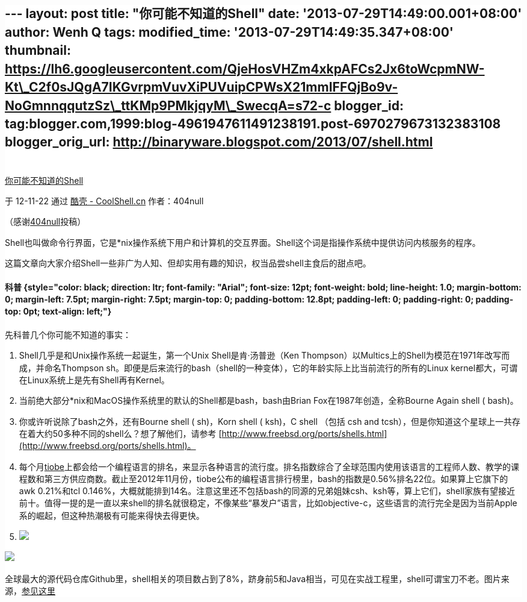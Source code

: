 --- layout: post title: "你可能不知道的Shell" date:
'2013-07-29T14:49:00.001+08:00' author: Wenh Q tags: modified\_time:
'2013-07-29T14:49:35.347+08:00' thumbnail:
https://lh6.googleusercontent.com/QjeHosVHZm4xkpAFCs2Jx6toWcpmNW-Kt\_C2f0sJQgA7IKGvrpmVuvXiPUVuipCPWsX21mmIFFQjBo9v-NoGmnnqqutzSz\_ttKMp9PMkjqyM\_SwecqA=s72-c
blogger\_id:
tag:blogger.com,1999:blog-4961947611491238191.post-6970279673132383108
blogger\_orig\_url: http://binaryware.blogspot.com/2013/07/shell.html
---

[\
你可能不知道的Shell](http://coolshell.cn/articles/8619.html)

于 12-11-22 通过 [酷壳 -
CoolShell.cn](http://coolshell.cn/) 作者：404null

（感谢[404null](http://404null.com/)投稿）

Shell也叫做命令行界面，它是\*nix操作系统下用户和计算机的交互界面。Shell这个词是指操作系统中提供访问内核服务的程序。

这篇文章向大家介绍Shell一些非广为人知、但却实用有趣的知识，权当品尝shell主食后的甜点吧。

#### 科普 {style="color: black; direction: ltr; font-family: "Arial"; font-size: 12pt; font-weight: bold; line-height: 1.0; margin-bottom: 0; margin-left: 7.5pt; margin-right: 7.5pt; margin-top: 0; padding-bottom: 12.8pt; padding-left: 0; padding-right: 0; padding-top: 0pt; text-align: left;"}

先科普几个你可能不知道的事实：

1.  Shell几乎是和Unix操作系统一起诞生，第一个Unix Shell是肯·汤普逊（Ken
    Thompson）以Multics上的Shell为模范在1971年改写而成，并命名Thompson
    sh。即便是后来流行的bash（shell的一种变体），它的年龄实际上比当前流行的所有的Linux
    kernel都大，可谓在Linux系统上是先有Shell再有Kernel。

1.  当前绝大部分\*nix和MacOS操作系统里的默认的Shell都是bash，bash由Brian
    Fox在1987年创造，全称Bourne Again shell ( bash)。

1.  你或许听说除了bash之外，还有Bourne shell ( sh)，Korn shell ( ksh)，C
    shell （包括 csh and
    tcsh），但是你知道这个星球上一共存在着大约50多种不同的shell么？想了解他们，请参考 [http://www.freebsd.org/ports/shells.html](http://www.freebsd.org/ports/shells.html)。

1.  每个月[tiobe](http://www.tiobe.com/index.php/content/paperinfo/tpci/index.html)上都会给一个编程语言的排名，来显示各种语言的流行度。排名指数综合了全球范围内使用该语言的工程师人数、教学的课程数和第三方供应商数。截止至2012年11月份，tiobe公布的编程语言排行榜里，bash的指数是0.56%排名22位。如果算上它旗下的awk
    0.21%和tcl
    0.146%，大概就能排到14名。注意这里还不包括bash的同源的兄弟姐妹csh、ksh等，算上它们，shell家族有望接近前十。值得一提的是一直以来shell的排名就很稳定，不像某些“暴发户”语言，比如objective-c，这些语言的流行完全是因为当前Apple系的崛起，但这种热潮极有可能来得快去得更快。

1.  ![](https://lh6.googleusercontent.com/QjeHosVHZm4xkpAFCs2Jx6toWcpmNW-Kt_C2f0sJQgA7IKGvrpmVuvXiPUVuipCPWsX21mmIFFQjBo9v-NoGmnnqqutzSz_ttKMp9PMkjqyM_SwecqA)

![](https://lh5.googleusercontent.com/imrX9EEI8GfbzgkpdNPS9AivQFnE8lA8zLryTIfPf2lo8T2625-n4Jb9DEAt9UsPqmTP2rs_v3SXqZO0_YPr_AaFImMPraeEs0c0ijzAUS8h_PfBruc)

全球最大的源代码仓库Github里，shell相关的项目数占到了8%，跻身前5和Java相当，可见在实战工程里，shell可谓宝刀不老。图片来源，[参见这里](https://github.com/languages)

